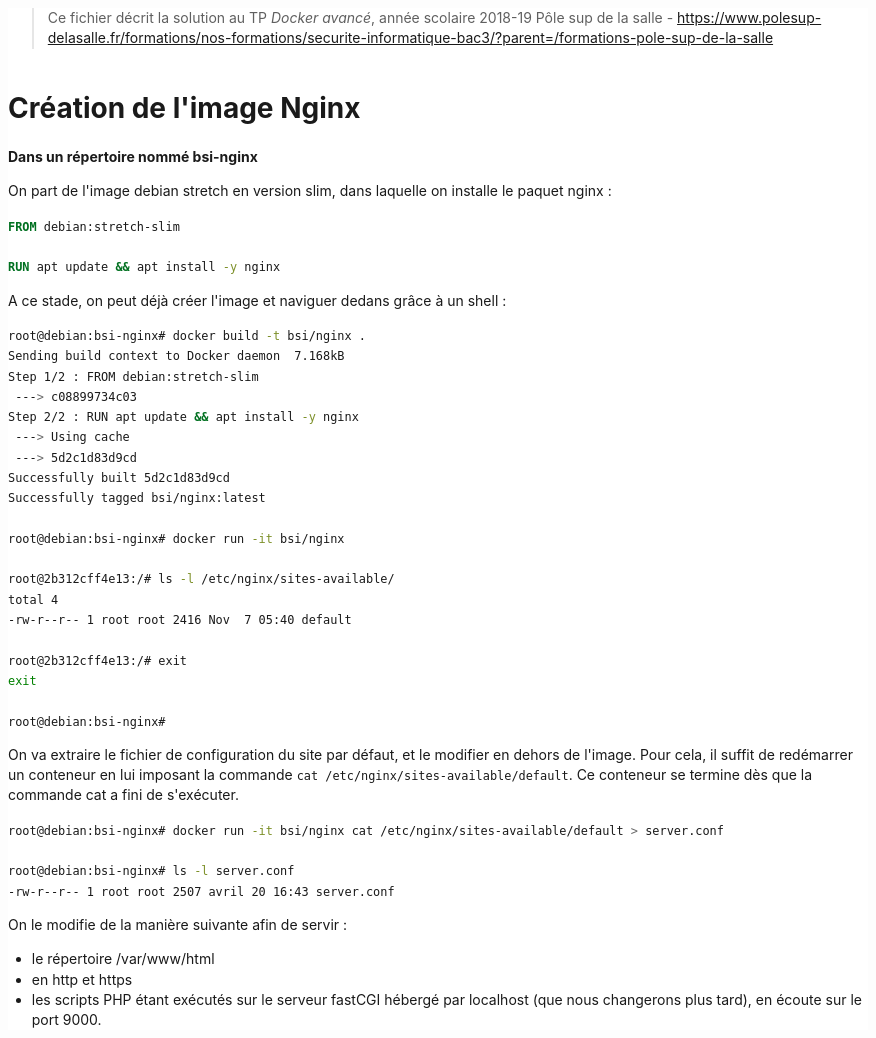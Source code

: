 > Ce fichier décrit la solution au TP _Docker avancé_, année scolaire 2018-19
> Pôle sup de la salle - https://www.polesup-delasalle.fr/formations/nos-formations/securite-informatique-bac3/?parent=/formations-pole-sup-de-la-salle


# Création de l'image Nginx

**Dans un répertoire nommé bsi-nginx**

On part de l'image debian stretch en version slim, dans laquelle on installe le paquet nginx :

```Dockerfile
FROM debian:stretch-slim

RUN apt update && apt install -y nginx
```

A ce stade, on peut déjà créer l'image et naviguer dedans grâce à un shell :

```bash
root@debian:bsi-nginx# docker build -t bsi/nginx .
Sending build context to Docker daemon  7.168kB
Step 1/2 : FROM debian:stretch-slim
 ---> c08899734c03
Step 2/2 : RUN apt update && apt install -y nginx
 ---> Using cache
 ---> 5d2c1d83d9cd
Successfully built 5d2c1d83d9cd
Successfully tagged bsi/nginx:latest

root@debian:bsi-nginx# docker run -it bsi/nginx

root@2b312cff4e13:/# ls -l /etc/nginx/sites-available/        
total 4
-rw-r--r-- 1 root root 2416 Nov  7 05:40 default

root@2b312cff4e13:/# exit
exit

root@debian:bsi-nginx# 
```

On va extraire le fichier de configuration du site par défaut, et le modifier en dehors de l'image. Pour cela, il suffit de redémarrer un conteneur en lui imposant la commande `cat /etc/nginx/sites-available/default`. Ce conteneur se termine dès que la commande cat a fini de s'exécuter.

```bash
root@debian:bsi-nginx# docker run -it bsi/nginx cat /etc/nginx/sites-available/default > server.conf

root@debian:bsi-nginx# ls -l server.conf 
-rw-r--r-- 1 root root 2507 avril 20 16:43 server.conf
```

On le modifie de la manière suivante afin de servir :
* le répertoire /var/www/html
* en http et https
* les scripts PHP étant exécutés sur le serveur fastCGI hébergé par localhost (que nous changerons plus tard), en écoute sur le port 9000.

